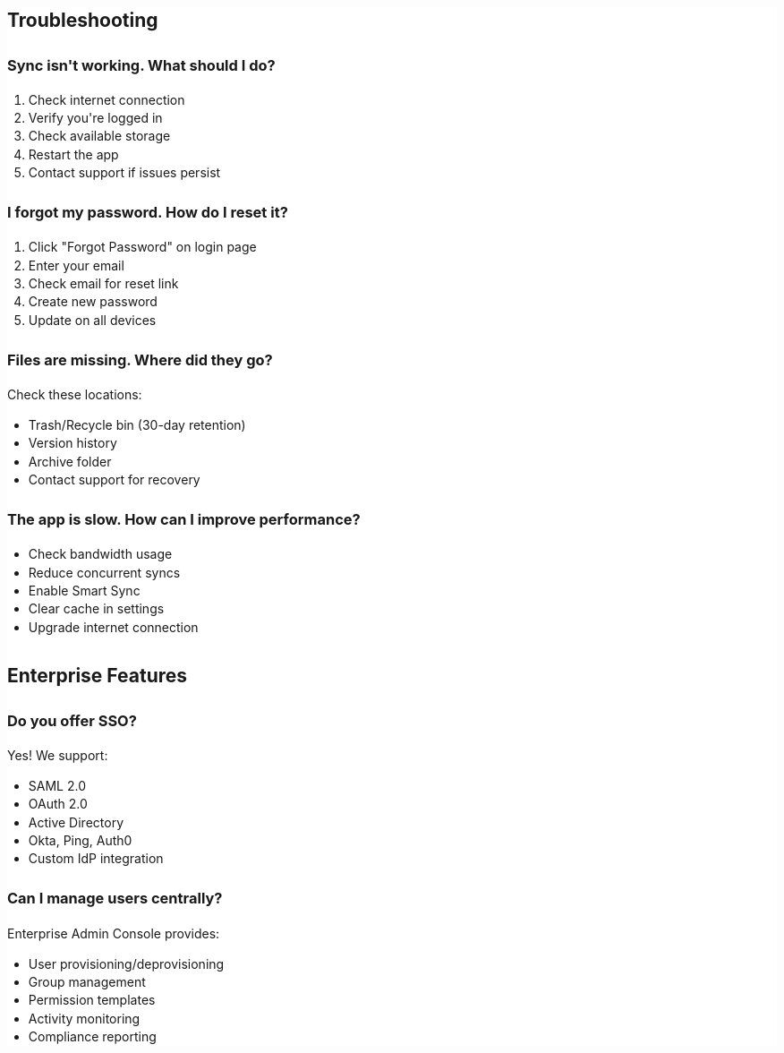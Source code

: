 ## Troubleshooting

### Sync isn't working. What should I do?
1. Check internet connection
2. Verify you're logged in
3. Check available storage
4. Restart the app
5. Contact support if issues persist

### I forgot my password. How do I reset it?
1. Click "Forgot Password" on login page
2. Enter your email
3. Check email for reset link
4. Create new password
5. Update on all devices

### Files are missing. Where did they go?
Check these locations:
- Trash/Recycle bin (30-day retention)
- Version history
- Archive folder
- Contact support for recovery

### The app is slow. How can I improve performance?
- Check bandwidth usage
- Reduce concurrent syncs
- Enable Smart Sync
- Clear cache in settings
- Upgrade internet connection

## Enterprise Features

### Do you offer SSO?
Yes! We support:
- SAML 2.0
- OAuth 2.0
- Active Directory
- Okta, Ping, Auth0
- Custom IdP integration

### Can I manage users centrally?
Enterprise Admin Console provides:
- User provisioning/deprovisioning
- Group management
- Permission templates
- Activity monitoring
- Compliance reporting
